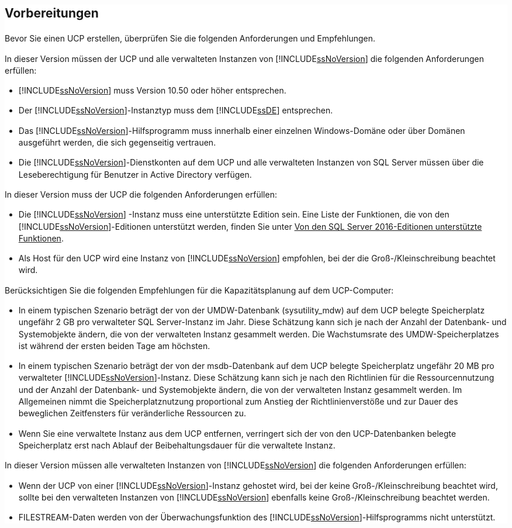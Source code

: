 ## Vorbereitungen  
 Bevor Sie einen UCP erstellen, überprüfen Sie die folgenden Anforderungen und Empfehlungen.  
  
 In dieser Version müssen der UCP und alle verwalteten Instanzen von [!INCLUDE[ssNoVersion](../../includes/ssnoversion-md.md)] die folgenden Anforderungen erfüllen:  
  
-   [!INCLUDE[ssNoVersion](../../includes/ssnoversion-md.md)] muss Version 10.50 oder höher entsprechen.  
  
-   Der [!INCLUDE[ssNoVersion](../../includes/ssnoversion-md.md)]-Instanztyp muss dem [!INCLUDE[ssDE](../../includes/ssde-md.md)] entsprechen.  
  
-   Das [!INCLUDE[ssNoVersion](../../includes/ssnoversion-md.md)]-Hilfsprogramm muss innerhalb einer einzelnen Windows-Domäne oder über Domänen ausgeführt werden, die sich gegenseitig vertrauen.  
  
-   Die [!INCLUDE[ssNoVersion](../../includes/ssnoversion-md.md)]-Dienstkonten auf dem UCP und alle verwalteten Instanzen von SQL Server müssen über die Leseberechtigung für Benutzer in Active Directory verfügen.  
  
 In dieser Version muss der UCP die folgenden Anforderungen erfüllen:  
  
-   Die [!INCLUDE[ssNoVersion](../../includes/ssnoversion-md.md)] -Instanz muss eine unterstützte Edition sein. Eine Liste der Funktionen, die von den [!INCLUDE[ssNoVersion](../../includes/ssnoversion-md.md)]-Editionen unterstützt werden, finden Sie unter [Von den SQL Server 2016-Editionen unterstützte Funktionen](../Topic/Features%20Supported%20by%20the%20Editions%20of%20SQL%20Server%202016.md).  
  
-   Als Host für den UCP wird eine Instanz von [!INCLUDE[ssNoVersion](../../includes/ssnoversion-md.md)] empfohlen, bei der die Groß-/Kleinschreibung beachtet wird.  
  
 Berücksichtigen Sie die folgenden Empfehlungen für die Kapazitätsplanung auf dem UCP-Computer:  
  
-   In einem typischen Szenario beträgt der von der UMDW-Datenbank (sysutility_mdw) auf dem UCP belegte Speicherplatz ungefähr 2 GB pro verwalteter SQL Server-Instanz im Jahr. Diese Schätzung kann sich je nach der Anzahl der Datenbank- und Systemobjekte ändern, die von der verwalteten Instanz gesammelt werden. Die Wachstumsrate des UMDW-Speicherplatzes ist während der ersten beiden Tage am höchsten.  
  
-   In einem typischen Szenario beträgt der von der msdb-Datenbank auf dem UCP belegte Speicherplatz ungefähr 20 MB pro verwalteter [!INCLUDE[ssNoVersion](../../includes/ssnoversion-md.md)]-Instanz. Diese Schätzung kann sich je nach den Richtlinien für die Ressourcennutzung und der Anzahl der Datenbank- und Systemobjekte ändern, die von der verwalteten Instanz gesammelt werden. Im Allgemeinen nimmt die Speicherplatznutzung proportional zum Anstieg der Richtlinienverstöße und zur Dauer des beweglichen Zeitfensters für veränderliche Ressourcen zu.  
  
-   Wenn Sie eine verwaltete Instanz aus dem UCP entfernen, verringert sich der von den UCP-Datenbanken belegte Speicherplatz erst nach Ablauf der Beibehaltungsdauer für die verwaltete Instanz.  
  
 In dieser Version müssen alle verwalteten Instanzen von [!INCLUDE[ssNoVersion](../../includes/ssnoversion-md.md)] die folgenden Anforderungen erfüllen:  
  
-   Wenn der UCP von einer [!INCLUDE[ssNoVersion](../../includes/ssnoversion-md.md)]-Instanz gehostet wird, bei der keine Groß-/Kleinschreibung beachtet wird, sollte bei den verwalteten Instanzen von [!INCLUDE[ssNoVersion](../../includes/ssnoversion-md.md)] ebenfalls keine Groß-/Kleinschreibung beachtet werden.  
  
-   FILESTREAM-Daten werden von der Überwachungsfunktion des [!INCLUDE[ssNoVersion](../../includes/ssnoversion-md.md)]-Hilfsprogramms nicht unterstützt.  
  